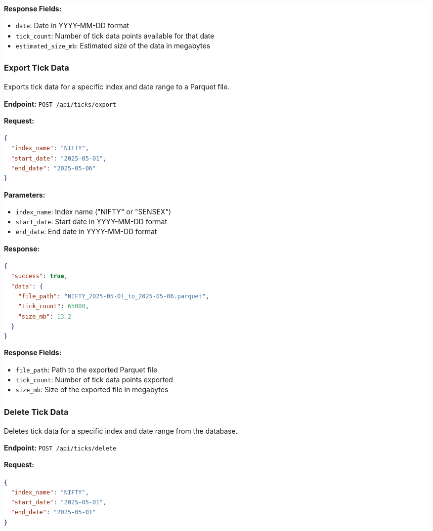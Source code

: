 ```json
```

**Response Fields:**
- `date`: Date in YYYY-MM-DD format
- `tick_count`: Number of tick data points available for that date
- `estimated_size_mb`: Estimated size of the data in megabytes

### Export Tick Data

Exports tick data for a specific index and date range to a Parquet file.

**Endpoint:** `POST /api/ticks/export`

**Request:**
```json
{
  "index_name": "NIFTY",
  "start_date": "2025-05-01",
  "end_date": "2025-05-06"
}
```

**Parameters:**
- `index_name`: Index name ("NIFTY" or "SENSEX")
- `start_date`: Start date in YYYY-MM-DD format
- `end_date`: End date in YYYY-MM-DD format

**Response:**
```json
{
  "success": true,
  "data": {
    "file_path": "NIFTY_2025-05-01_to_2025-05-06.parquet",
    "tick_count": 65000,
    "size_mb": 13.2
  }
}
```

**Response Fields:**
- `file_path`: Path to the exported Parquet file
- `tick_count`: Number of tick data points exported
- `size_mb`: Size of the exported file in megabytes

### Delete Tick Data

Deletes tick data for a specific index and date range from the database.

**Endpoint:** `POST /api/ticks/delete`

**Request:**
```json
{
  "index_name": "NIFTY",
  "start_date": "2025-05-01",
  "end_date": "2025-05-01"
}
```
